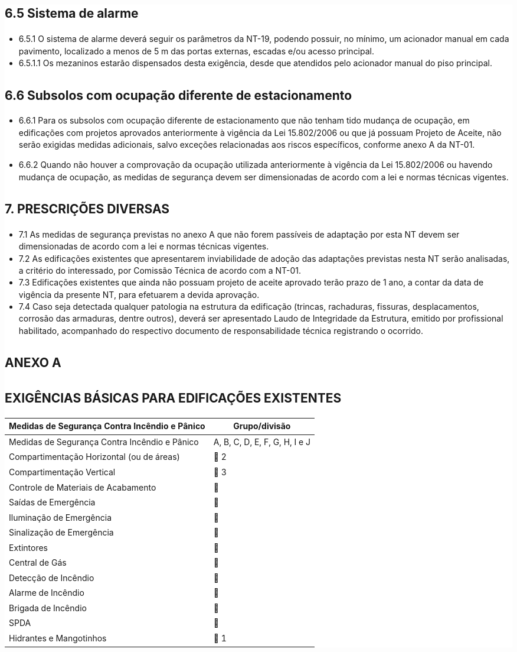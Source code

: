 ## 6.5 Sistema de alarme

- 6.5.1 O  sistema  de  alarme  deverá  seguir  os  parâmetros  da  NT-19,  podendo  possuir,  no  mínimo,  um acionador  manual  em  cada  pavimento,  localizado  a  menos  de  5  m  das  portas  externas,  escadas  e/ou acesso principal.
- 6.5.1.1 Os mezaninos estarão dispensados desta exigência, desde que atendidos pelo acionador manual do piso principal.

## 6.6 Subsolos com ocupação diferente de estacionamento

- 6.6.1 Para  os  subsolos  com  ocupação  diferente  de  estacionamento  que  não  tenham  tido  mudança  de ocupação, em edificações com projetos aprovados anteriormente à vigência  da Lei 15.802/2006 ou  que já possuam Projeto de Aceite, não serão exigidas medidas adicionais, salvo exceções relacionadas aos riscos específicos, conforme anexo A da NT-01.

- 6.6.2 Quando não houver a comprovação da ocupação utilizada anteriormente à vigência da Lei 15.802/2006 ou havendo mudança de ocupação, as medidas de segurança devem ser dimensionadas de acordo com a lei e normas técnicas vigentes.

## 7. PRESCRIÇÕES DIVERSAS

- 7.1 As  medidas  de  segurança  previstas  no  anexo  A  que  não  forem  passíveis  de  adaptação  por  esta  NT devem ser dimensionadas de acordo com a lei e normas técnicas vigentes.
- 7.2 As edificações existentes que apresentarem inviabilidade de adoção das adaptações previstas nesta NT serão analisadas, a critério do interessado, por Comissão Técnica de acordo com a NT-01.
- 7.3 Edificações existentes que ainda não possuam projeto de aceite aprovado terão prazo de 1 ano, a contar da data de vigência da presente NT, para efetuarem a devida aprovação.
- 7.4 Caso  seja  detectada  qualquer  patologia  na  estrutura  da  edificação  (trincas,  rachaduras,  fissuras, desplacamentos, corrosão das armaduras, dentre outros), deverá ser apresentado Laudo de Integridade da Estrutura,  emitido  por  profissional  habilitado,  acompanhado  do  respectivo  documento  de  responsabilidade técnica registrando o ocorrido.

## ANEXO A

## EXIGÊNCIAS BÁSICAS PARA EDIFICAÇÕES EXISTENTES

| Medidas de Segurança Contra Incêndio e Pânico   | Grupo/divisão                 |
|-------------------------------------------------|-------------------------------|
| Medidas de Segurança Contra Incêndio e Pânico   | A, B, C, D, E, F, G, H, I e J |
| Compartimentação Horizontal (ou de áreas)       |  2                           |
| Compartimentação Vertical                       |  3                           |
| Controle de Materiais de Acabamento             |                              |
| Saídas de Emergência                            |                              |
| Iluminação de Emergência                        |                              |
| Sinalização de Emergência                       |                              |
| Extintores                                      |                              |
| Central de Gás                                  |                              |
| Detecção de Incêndio                            |                              |
| Alarme de Incêndio                              |                              |
| Brigada de Incêndio                             |                              |
| SPDA                                            |                              |
| Hidrantes e Mangotinhos                         |  1                           |
